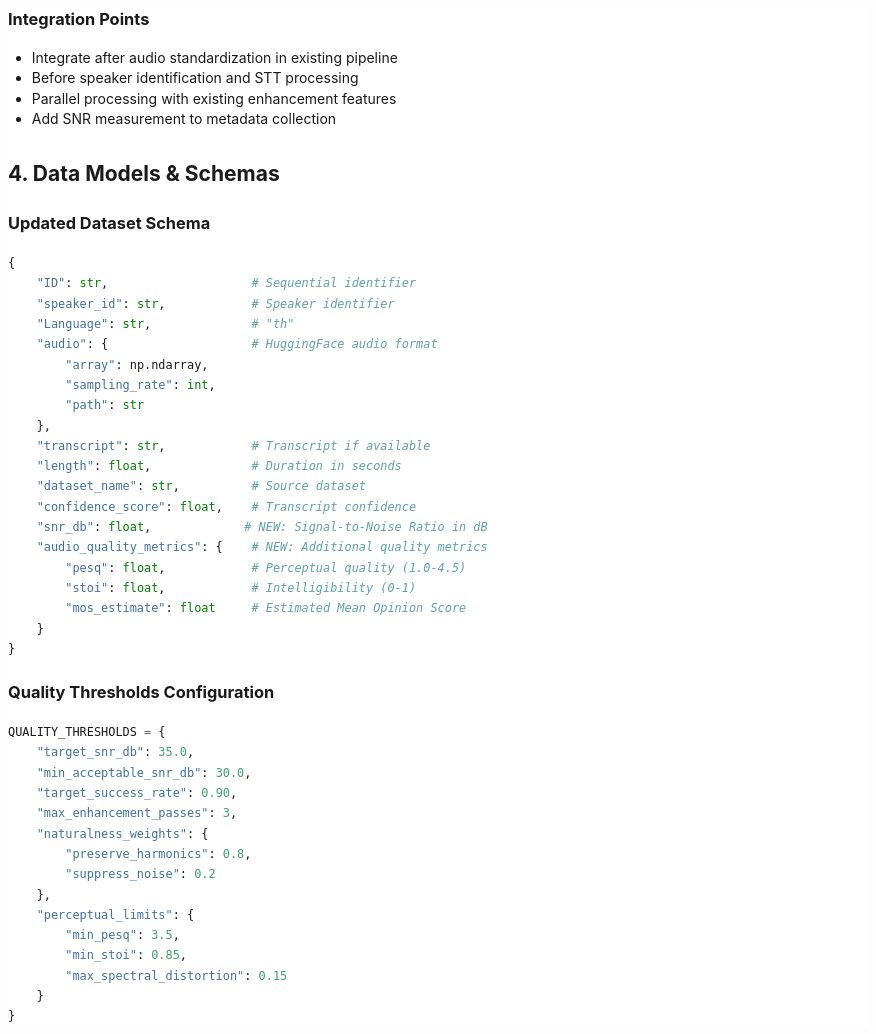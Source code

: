 ### Integration Points
- Integrate after audio standardization in existing pipeline
- Before speaker identification and STT processing
- Parallel processing with existing enhancement features
- Add SNR measurement to metadata collection

## 4. Data Models & Schemas

### Updated Dataset Schema
```python
{
    "ID": str,                    # Sequential identifier
    "speaker_id": str,            # Speaker identifier
    "Language": str,              # "th"
    "audio": {                    # HuggingFace audio format
        "array": np.ndarray,
        "sampling_rate": int,
        "path": str
    },
    "transcript": str,            # Transcript if available
    "length": float,              # Duration in seconds
    "dataset_name": str,          # Source dataset
    "confidence_score": float,    # Transcript confidence
    "snr_db": float,             # NEW: Signal-to-Noise Ratio in dB
    "audio_quality_metrics": {    # NEW: Additional quality metrics
        "pesq": float,            # Perceptual quality (1.0-4.5)
        "stoi": float,            # Intelligibility (0-1)
        "mos_estimate": float     # Estimated Mean Opinion Score
    }
}
```

### Quality Thresholds Configuration
```python
QUALITY_THRESHOLDS = {
    "target_snr_db": 35.0,
    "min_acceptable_snr_db": 30.0,
    "target_success_rate": 0.90,
    "max_enhancement_passes": 3,
    "naturalness_weights": {
        "preserve_harmonics": 0.8,
        "suppress_noise": 0.2
    },
    "perceptual_limits": {
        "min_pesq": 3.5,
        "min_stoi": 0.85,
        "max_spectral_distortion": 0.15
    }
}
```
